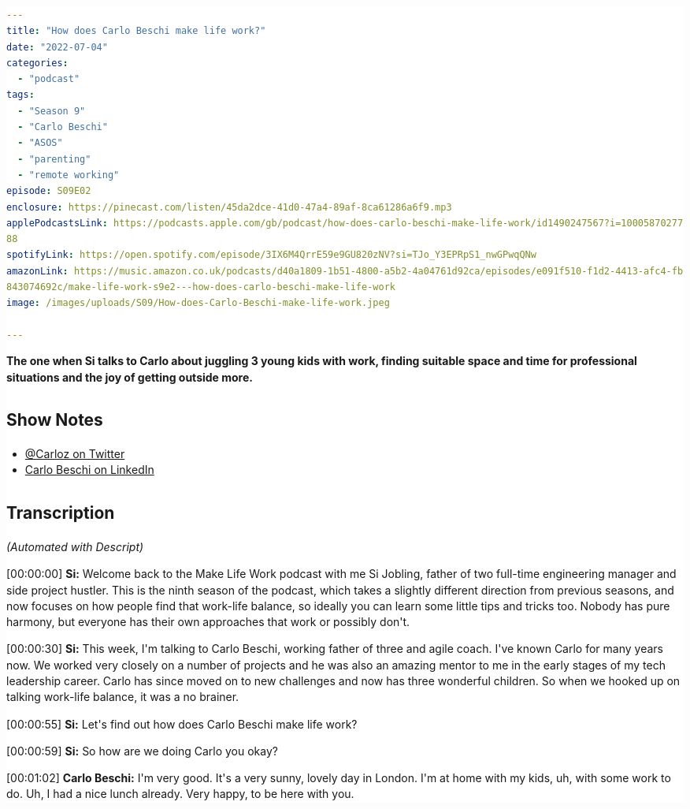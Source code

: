 ```yaml
---
title: "How does Carlo Beschi make life work?"
date: "2022-07-04"
categories: 
  - "podcast"
tags: 
  - "Season 9"
  - "Carlo Beschi"
  - "ASOS"
  - "parenting"
  - "remote working"
episode: S09E02
enclosure: https://pinecast.com/listen/45da2dce-41d0-47a4-89af-8ca61286a6f9.mp3
applePodcastsLink: https://podcasts.apple.com/gb/podcast/how-does-carlo-beschi-make-life-work/id1490247567?i=1000587027788
spotifyLink: https://open.spotify.com/episode/3IX6M4QrrE59e9GU820zNV?si=TJo_Y3EPRpS1_nwGPwqQNw
amazonLink: https://music.amazon.co.uk/podcasts/d40a1809-1b51-4800-a5b2-4a04761d92ca/episodes/e091f510-f1d2-4413-afc4-fb843074692c/make-life-work-s9e2---how-does-carlo-beschi-make-life-work
image: /images/uploads/S09/How-does-Carlo-Beschi-make-life-work.jpeg

---
```


**The one when Si talks to Carlo about juggling 3 young kids with work, finding suitable space and time for professional situations and the joy of getting outside more.**

## Show Notes

- [@Carloz on Twitter](https://twitter.com/carloz?s=21&t=IIW_b1BhCYKwFAyfZimkEQ)
- [Carlo Beschi on LinkedIn](https://uk.linkedin.com/in/beschi)

## Transcription

_(Automated with Descript)_

\[00:00:00\] **Si:** Welcome back to the Make Life Work podcast with me Si Jobling, father of two full-time engineering manager and side project hustler. This is the ninth season of the podcast, which takes a slightly different direction from previous seasons, and now focuses on how people find that work-life balance, so ideally you can learn some little tips and tricks too. Nobody has pure harmony, but everyone has their own approaches that work or possibly don't.

\[00:00:30\] **Si:** This week, I'm talking to Carlo Beschi, working father of three and agile coach. I've known Carlo for many years now. We worked very closely on a number of projects and he was also an amazing mentor to me in the early stages of my tech leadership career. Carlo has since moved on to new challenges and now has three wonderful children. So when we hooked up on talking work-life balance, it was a no brainer. 

\[00:00:55\] **Si:** Let's find out how does Carlo Beschi make life work? 

\[00:00:59\] **Si:** So how are we doing Carlo you okay?

\[00:01:02\] **Carlo Beschi:** I'm very good. It's a very sunny, lovely day in London. I'm at home with my kids, uh, with some work to do. Uh, I had a nice lunch already. Very happy, to be here with you. 
